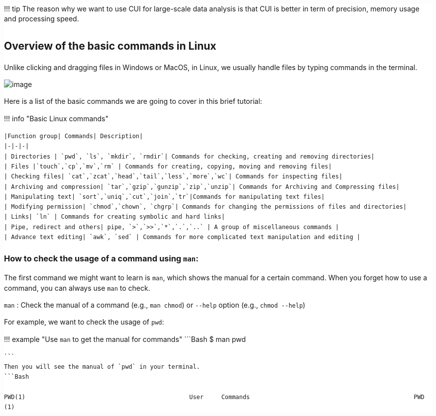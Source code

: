 !!! tip
    The reason why we want to use CUI for large-scale data analysis is that CUI is better in term of precision, memory usage and processing speed.

## Overview of the basic commands in Linux

Unlike clicking and dragging files in Windows or MacOS, in Linux, we usually handle files by typing commands in the terminal.

![image](https://user-images.githubusercontent.com/40289485/161308638-18a0efbf-92df-4795-87be-72080db316c6.png)

Here is a list of the basic commands we are going to cover in this brief tutorial:

!!! info "Basic Linux commands"
    
    |Function group| Commands| Description|
    |-|-|-|
    | Directories | `pwd`, `ls`, `mkdir`, `rmdir`| Commands for checking, creating and removing directories|
    | Files |`touch`,`cp`,`mv`,`rm` | Commands for creating, copying, moving and removing files|
    | Checking files| `cat`,`zcat`,`head`,`tail`,`less`,`more`,`wc`| Commands for inspecting files|
    | Archiving and compression| `tar`,`gzip`,`gunzip`,`zip`,`unzip`| Commands for Archiving and Compressing files|
    | Manipulating text| `sort`,`uniq`,`cut`,`join`,`tr`|Commands for manipulating text files|
    | Modifying permission| `chmod`,`chown`, `chgrp`| Commands for changing the permissions of files and directories|
    | Links| `ln` | Commands for creating symbolic and hard links|
    | Pipe, redirect and others| pipe, `>`,`>>`,`*`,`.`,`..` | A group of miscellaneous commands |
    | Advance text editing| `awk`, `sed` | Commands for more complicated text manipulation and editing |

### How to check the usage of a command using `man`: 

The first command we might want to learn is `man`, which shows the manual for a certain command. When you forget how to use a command, you can always use `man` to check.

`man` : Check the manual of a command (e.g., `man chmod`) or `--help` option (e.g., `chmod --help`)

For example, we want to check the usage of `pwd`:

!!! example "Use `man` to get the manual for commands"
    ```Bash
    $ man pwd
    
    ```
    Then you will see the manual of `pwd` in your terminal.
    ```Bash
    
    PWD(1)                                              User     Commands                                              PWD(1)
    